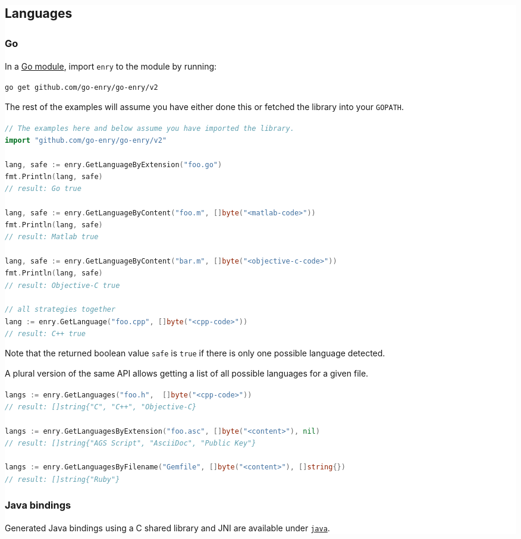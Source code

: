 ## Languages

### Go

In a [Go module](https://github.com/golang/go/wiki/Modules),
import `enry` to the module by running:

```sh
go get github.com/go-enry/go-enry/v2
```

The rest of the examples will assume you have either done this or fetched the
library into your `GOPATH`.

```go
// The examples here and below assume you have imported the library.
import "github.com/go-enry/go-enry/v2"

lang, safe := enry.GetLanguageByExtension("foo.go")
fmt.Println(lang, safe)
// result: Go true

lang, safe := enry.GetLanguageByContent("foo.m", []byte("<matlab-code>"))
fmt.Println(lang, safe)
// result: Matlab true

lang, safe := enry.GetLanguageByContent("bar.m", []byte("<objective-c-code>"))
fmt.Println(lang, safe)
// result: Objective-C true

// all strategies together
lang := enry.GetLanguage("foo.cpp", []byte("<cpp-code>"))
// result: C++ true
```

Note that the returned boolean value `safe` is `true` if there is only one possible language detected.

A plural version of the same API allows getting a list of all possible languages for a given file.

```go
langs := enry.GetLanguages("foo.h",  []byte("<cpp-code>"))
// result: []string{"C", "C++", "Objective-C}

langs := enry.GetLanguagesByExtension("foo.asc", []byte("<content>"), nil)
// result: []string{"AGS Script", "AsciiDoc", "Public Key"}

langs := enry.GetLanguagesByFilename("Gemfile", []byte("<content>"), []string{})
// result: []string{"Ruby"}
```

### Java bindings

Generated Java bindings using a C shared library and JNI are available under [`java`](https://github.com/go-enry/go-enry/blob/master/java).
